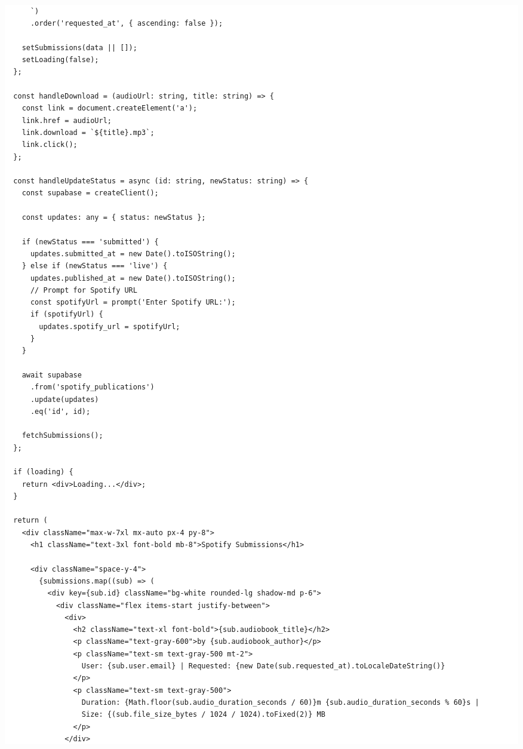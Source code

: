 ```tsx
      `)
      .order('requested_at', { ascending: false });

    setSubmissions(data || []);
    setLoading(false);
  };

  const handleDownload = (audioUrl: string, title: string) => {
    const link = document.createElement('a');
    link.href = audioUrl;
    link.download = `${title}.mp3`;
    link.click();
  };

  const handleUpdateStatus = async (id: string, newStatus: string) => {
    const supabase = createClient();

    const updates: any = { status: newStatus };

    if (newStatus === 'submitted') {
      updates.submitted_at = new Date().toISOString();
    } else if (newStatus === 'live') {
      updates.published_at = new Date().toISOString();
      // Prompt for Spotify URL
      const spotifyUrl = prompt('Enter Spotify URL:');
      if (spotifyUrl) {
        updates.spotify_url = spotifyUrl;
      }
    }

    await supabase
      .from('spotify_publications')
      .update(updates)
      .eq('id', id);

    fetchSubmissions();
  };

  if (loading) {
    return <div>Loading...</div>;
  }

  return (
    <div className="max-w-7xl mx-auto px-4 py-8">
      <h1 className="text-3xl font-bold mb-8">Spotify Submissions</h1>

      <div className="space-y-4">
        {submissions.map((sub) => (
          <div key={sub.id} className="bg-white rounded-lg shadow-md p-6">
            <div className="flex items-start justify-between">
              <div>
                <h2 className="text-xl font-bold">{sub.audiobook_title}</h2>
                <p className="text-gray-600">by {sub.audiobook_author}</p>
                <p className="text-sm text-gray-500 mt-2">
                  User: {sub.user.email} | Requested: {new Date(sub.requested_at).toLocaleDateString()}
                </p>
                <p className="text-sm text-gray-500">
                  Duration: {Math.floor(sub.audio_duration_seconds / 60)}m {sub.audio_duration_seconds % 60}s |
                  Size: {(sub.file_size_bytes / 1024 / 1024).toFixed(2)} MB
                </p>
              </div>
```